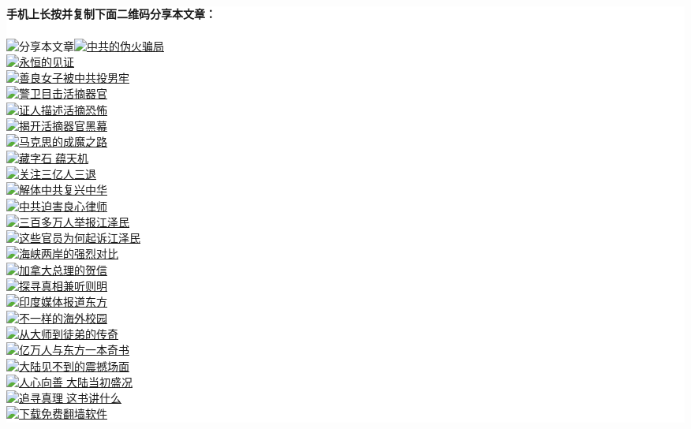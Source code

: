 <strong>手机上长按并复制下面二维码分享本文章：</strong><br><br><img src="https://chart.apis.google.com/chart?cht=qr&chs=240x240&choe=UTF-8&chld=M|2&chl=https://github.com/19920513/djy/blob/master/gb/23/9/22/n14079389.md%231" title="分享本文章"></td><td VALIGN=TOP><a href="https://github.com/19920513/djy/blob/master/gb/16/1/21/n4622075.md?dfh#1" target="_blank"><img src="https://raw.githubusercontent.com/19920513/djy/master/gb/300/wei-f1.jpg" title="中共的伪火骗局"  alt="中共的伪火骗局"></a><br><a href="https://github.com/19920513/www/blob/master/README.md?dfh#9" target="_blank"><img src="https://raw.githubusercontent.com/19920513/djy/master/gb/300/yong-h.jpg" title="永恒的见证"  alt="永恒的见证"></a><br><a href="https://github.com/19920513/djy/blob/master/gb/13/9/29/n3974789.md?dfh#1" target="_blank"><img src="https://raw.githubusercontent.com/19920513/djy/master/gb/300/shang-lnz.jpg" title="善良女子被中共投男牢"  alt="善良女子被中共投男牢"></a><br><a href="https://github.com/19920513/djy/blob/master/gb/16/3/16/n4663449.md?dfh#1" target="_blank"><img src="https://raw.githubusercontent.com/19920513/djy/master/gb/300/huo-z3.jpg" title="警卫目击活摘器官"  alt="警卫目击活摘器官"></a><br><a href="https://github.com/19920513/djy/blob/master/gb/16/8/7/n8177641.md?dfh#1" target="_blank"><img src="https://raw.githubusercontent.com/19920513/djy/master/gb/300/huo-z4.jpg" title="证人描述活摘恐怖"  alt="证人描述活摘恐怖"></a><br><a href="https://github.com/19920513/djy/blob/master/gb/10/4/19/n2881569.md?dfh#1" target="_blank"><img src="https://raw.githubusercontent.com/19920513/djy/master/gb/300/huo-z1.jpg" title="揭开活摘器官黑幕"  alt="揭开活摘器官黑幕"></a><br><a href="https://github.com/19920513/djy/blob/master/gb/10/11/7/n3077476.md?dfh#1" target="_blank"><img src="https://raw.githubusercontent.com/19920513/djy/master/gb/300/ma-ks.jpg" title="马克思的成魔之路"  alt="马克思的成魔之路"></a><br><a href="https://github.com/19920513/djy/blob/master/gb/14/6/9/n4173977.md?dfh#1" target="_blank"><img src="https://raw.githubusercontent.com/19920513/djy/master/gb/300/chang-zs.jpg" title="藏字石 蕴天机"  alt="藏字石 蕴天机"></a><br><a href="https://github.com/19920513/djy/blob/master/gb/18/5/10/n10381511.md?dfh#1" target="_blank"><img src="https://raw.githubusercontent.com/19920513/djy/master/gb/300/st1.jpg" title="关注三亿人三退"  alt="关注三亿人三退"></a><br><a href="https://github.com/19920513/djy/blob/master/gb/18/3/21/n10237682.md?dfh#1" target="_blank"><img src="https://raw.githubusercontent.com/19920513/djy/master/gb/300/jie-t.jpg" title="解体中共复兴中华"  alt="解体中共复兴中华"></a><br><a href="https://github.com/19920513/djy/blob/master/gb/9/2/9/n2422991.md?dfh#1" target="_blank"><img src="https://raw.githubusercontent.com/19920513/djy/master/gb/300/gao-zs.jpg" title="中共迫害良心律师"  alt="中共迫害良心律师"></a><br><a href="https://github.com/19920513/djy/blob/master/gb/18/12/9/n10900044.md?dfh#1" target="_blank"><img src="https://raw.githubusercontent.com/19920513/djy/master/gb/300/sj1.jpg" title="三百多万人举报江泽民"  alt="三百多万人举报江泽民"></a><br><a href="https://github.com/19920513/djy/blob/master/gb/18/8/28/n10672014.md?dfh#1" target="_blank"><img src="https://raw.githubusercontent.com/19920513/djy/master/gb/300/sj2.jpg" title="这些官员为何起诉江泽民"  alt="这些官员为何起诉江泽民"></a><br><a href="https://github.com/19920513/djy/blob/master/gb/8/12/18/n2367165.md?dfh#1" target="_blank"><img src="https://raw.githubusercontent.com/19920513/djy/master/gb/300/liangan.jpg" title="海峡两岸的强烈对比"  alt="海峡两岸的强烈对比"></a><br><a href="https://github.com/19920513/djy/blob/master/gb/15/12/10/n4593139.md?dfh#1" target="_blank"><img src="https://raw.githubusercontent.com/19920513/djy/master/gb/300/jia-ndzl.jpg" title="加拿大总理的贺信"  alt="加拿大总理的贺信"></a><br><a href="https://github.com/19920513/djy/blob/master/gb/11/6/17/n3289382.md?dfh#1" target="_blank"><img src="https://raw.githubusercontent.com/19920513/djy/master/gb/300/xiao-wd.jpg" title="探寻真相兼听则明"  alt="探寻真相兼听则明"></a><br><a href="https://github.com/19920513/djy/blob/master/gb/18/10/27/n10812623.md?dfh#1" target="_blank"><img src="https://raw.githubusercontent.com/19920513/djy/master/gb/300/yindu.jpg" title="印度媒体报道东方"  alt="印度媒体报道东方"></a><br><a href="https://github.com/19920513/djy/blob/master/gb/18/6/9/n10469652.md?dfh#1" target="_blank"><img src="https://raw.githubusercontent.com/19920513/djy/master/gb/300/xie-j.jpg" title="不一样的海外校园"  alt="不一样的海外校园"></a><br><a href="https://github.com/19920513/djy/blob/master/gb/7/4/5/n1669415.md?dfh#1" target="_blank"><img src="https://raw.githubusercontent.com/19920513/djy/master/gb/300/li-up.jpg" title="从大师到徒弟的传奇"  alt="从大师到徒弟的传奇"></a><br><a href="https://github.com/19920513/djy/blob/master/gb/17/5/26/n9191512.md?dfh#1" target="_blank"><img src="https://raw.githubusercontent.com/19920513/djy/master/gb/300/zfl2.jpg" title="亿万人与东方一本奇书"  alt="亿万人与东方一本奇书"></a><br><a href="https://github.com/19920513/djy/blob/master/gb/13/11/27/n4020290.md?dfh#1" target="_blank"><img src="https://raw.githubusercontent.com/19920513/djy/master/gb/300/zhen-h.jpg" title="大陆见不到的震撼场面"  alt="大陆见不到的震撼场面"></a><br><a href="https://github.com/19920513/djy/blob/master/gb/15/7/17/n4482910.md?dfh#1" target="_blank"><img src="https://raw.githubusercontent.com/19920513/djy/master/gb/300/dalu-sk.jpg" title="人心向善 大陆当初盛况"  alt="人心向善 大陆当初盛况"></a><br><a href="https://github.com/19920513/djy/blob/master/gb/19/1/5/n10955468.md?dfh#1" target="_blank"><img src="https://raw.githubusercontent.com/19920513/djy/master/gb/300/zfl1.jpg" title="追寻真理 这书讲什么"  alt="追寻真理 这书讲什么"></a><br><a href="https://github.com/19920513/www/blob/master/README.md?dfh#1" target="_blank"><img src="https://raw.githubusercontent.com/19920513/djy/master/gb/300/fq1.jpg" title="下载免费翻墙软件"  alt="下载免费翻墙软件"></a><br></td></tr></table>
